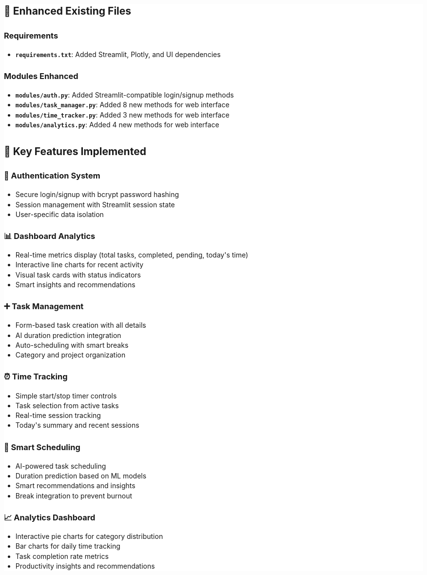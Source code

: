 ## 🔄 Enhanced Existing Files

### Requirements
- **`requirements.txt`**: Added Streamlit, Plotly, and UI dependencies

### Modules Enhanced
- **`modules/auth.py`**: Added Streamlit-compatible login/signup methods
- **`modules/task_manager.py`**: Added 8 new methods for web interface
- **`modules/time_tracker.py`**: Added 3 new methods for web interface  
- **`modules/analytics.py`**: Added 4 new methods for web interface

## 🎯 Key Features Implemented

### 🔐 Authentication System
- Secure login/signup with bcrypt password hashing
- Session management with Streamlit session state
- User-specific data isolation

### 📊 Dashboard Analytics
- Real-time metrics display (total tasks, completed, pending, today's time)
- Interactive line charts for recent activity
- Visual task cards with status indicators
- Smart insights and recommendations

### ➕ Task Management
- Form-based task creation with all details
- AI duration prediction integration
- Auto-scheduling with smart breaks
- Category and project organization

### ⏰ Time Tracking
- Simple start/stop timer controls
- Task selection from active tasks
- Real-time session tracking
- Today's summary and recent sessions

### 🤖 Smart Scheduling
- AI-powered task scheduling
- Duration prediction based on ML models
- Smart recommendations and insights
- Break integration to prevent burnout

### 📈 Analytics Dashboard
- Interactive pie charts for category distribution
- Bar charts for daily time tracking
- Task completion rate metrics
- Productivity insights and recommendations
